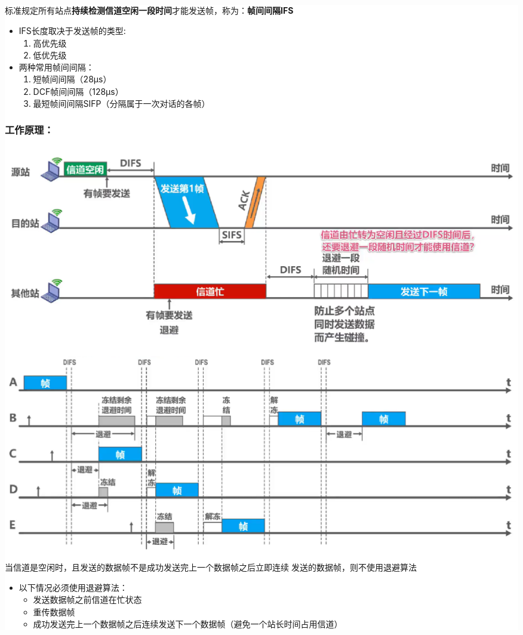 标准规定所有站点**持续检测信道空闲一段时间**才能发送帧，称为：**帧间间隔IFS**


- IFS长度取决于发送帧的类型:
  1. 高优先级  
  2. 低优先级
- 两种常用帧间间隔：
  1. 短帧间间隔（28μs）  
  2. DCF帧间间隔（128μs）  
  3. 最短帧间间隔SIFP（分隔属于一次对话的各帧）

### 工作原理：
![图 29](../../images/0e049b7d85245386e2059a8592908e31a00f15ca63a390ba33d15e28991f643e.png)  

![图 28](../../images/702134b48e0684004a0edd9c079ac9b28d5bd46c611157c59d99a9345af1dcfb.png)  

 当信道是空闲时，且发送的数据帧不是成功发送完上一个数据帧之后立即连续 发送的数据帧，则不使用退避算法
- 以下情况必须使用退避算法：
   - 发送数据帧之前信道在忙状态
   - 重传数据帧
   - 成功发送完上一个数据帧之后连续发送下一个数据帧（避免一个站长时间占用信道）

